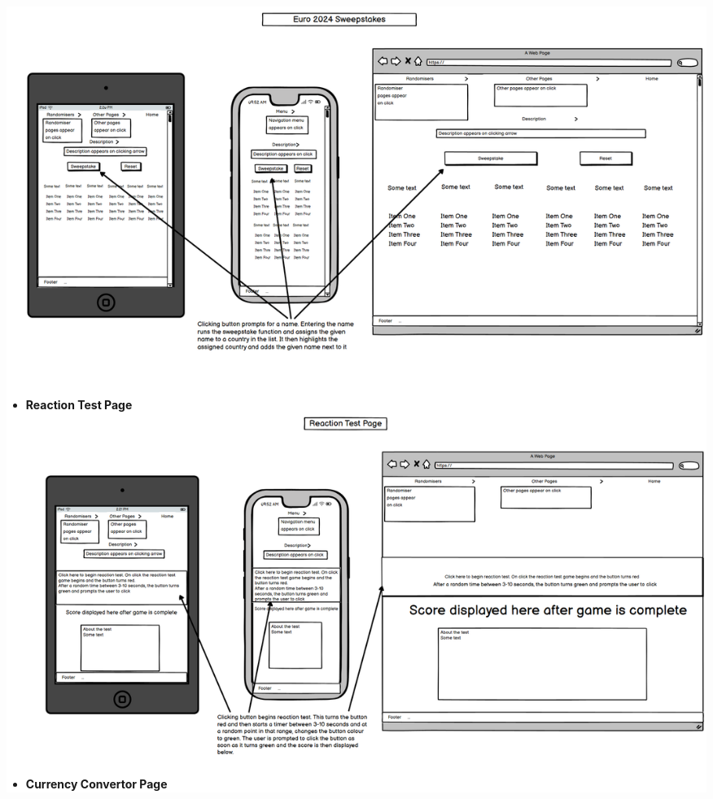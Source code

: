 ![sweepstake.html wireframe](/wireframes/sweepstake.png)
- **Reaction Test Page**
![reaction-test.html wireframe](/wireframes/reaction-test.png)
- **Currency Convertor Page**